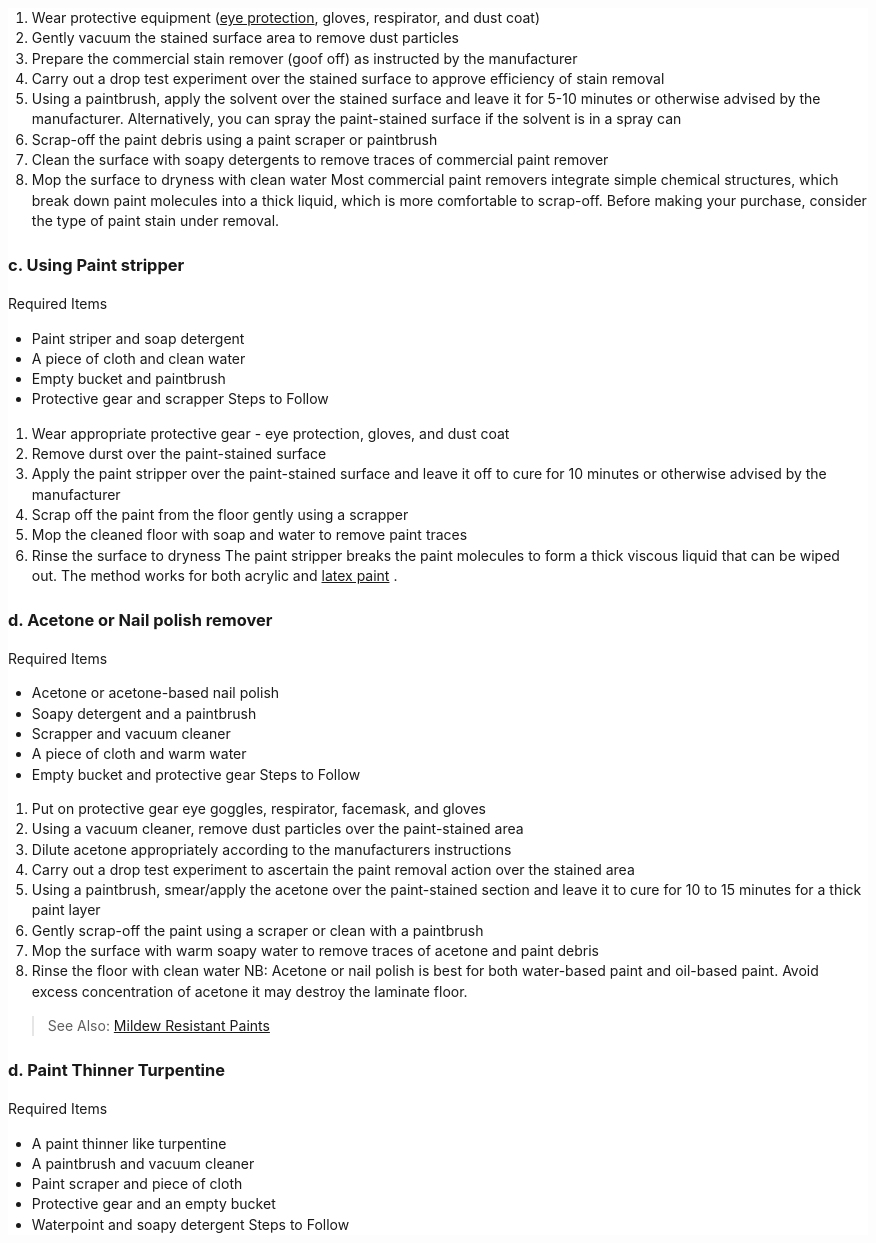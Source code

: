 1. Wear protective equipment ([eye protection](https://pestpolicy.com/best-safety-glasses-for-spray-painting/), gloves, respirator, and dust coat)
2. Gently vacuum the stained surface area to remove dust particles
3. Prepare the commercial stain remover (goof off) as instructed by the manufacturer
4. Carry out a drop test experiment over the stained surface to approve efficiency of stain removal
5. Using a paintbrush, apply the solvent over the stained surface and leave it for 5-10 minutes or otherwise advised by the manufacturer. Alternatively, you can spray the paint-stained surface if the solvent is in a spray can
6. Scrap-off the paint debris using a paint scraper or paintbrush
7. Clean the surface with soapy detergents to remove traces of commercial paint remover
8. Mop the surface to dryness with clean water
Most commercial paint removers integrate simple chemical structures, which break down paint molecules into a thick liquid, which is more comfortable to scrap-off. Before making your purchase, consider the type of paint stain under removal.
### c. Using Paint stripper
Required Items
- Paint striper and soap detergent
- A piece of cloth and clean water
- Empty bucket and paintbrush
- Protective gear and scrapper
Steps to Follow
1. Wear appropriate protective gear - eye protection, gloves, and dust coat
2. Remove durst over the paint-stained surface
3. Apply the paint stripper over the paint-stained surface and leave it off to cure for 10 minutes or otherwise advised by the manufacturer
4. Scrap off the paint from the floor gently using a scrapper
5. Mop the cleaned floor with soap and water to remove paint traces
6. Rinse the surface to dryness
The paint stripper breaks the paint molecules to form a thick viscous liquid that can be wiped out. The method works for both acrylic and
[latex paint](https://pestpolicy.com/best-sprayer-for-latex-paint/)
.
### d. Acetone or Nail polish remover
Required Items
- Acetone or acetone-based nail polish
- Soapy detergent and a paintbrush
- Scrapper and vacuum cleaner
- A piece of cloth and warm water
- Empty bucket and protective gear
Steps to Follow
1. Put on protective gear  eye goggles, respirator, facemask, and gloves
2. Using a vacuum cleaner, remove dust particles over the paint-stained area
3. Dilute acetone appropriately according to the manufacturers instructions
4. Carry out a drop test experiment to ascertain the paint removal action over the stained area
5. Using a paintbrush, smear/apply the acetone over the paint-stained section and leave it to cure for 10 to 15 minutes  for a thick paint layer
6. Gently scrap-off the paint using a scraper or clean with a paintbrush
7. Mop the surface with warm soapy water to remove traces of acetone and paint debris
8. Rinse the floor with clean water
NB: Acetone or nail polish is best for both water-based paint and oil-based paint. Avoid excess concentration of acetone  it may destroy the laminate floor.
> See Also:
> [Mildew Resistant Paints](https://pestpolicy.com/mildew-resistant-paints/)
### d. Paint Thinner  Turpentine
Required Items
- A paint thinner like turpentine
- A paintbrush and vacuum cleaner
- Paint scraper and piece of cloth
- Protective gear and an empty bucket
- Waterpoint and soapy detergent
Steps to Follow